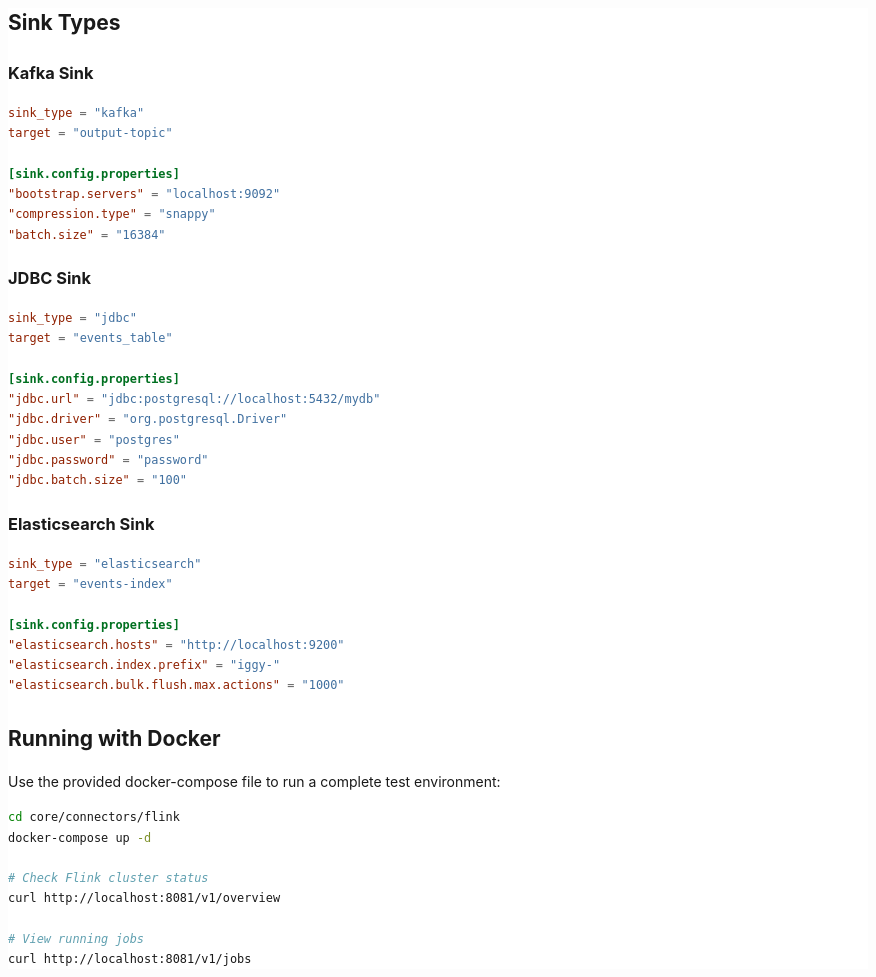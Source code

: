 ## Sink Types

### Kafka Sink

```toml
sink_type = "kafka"
target = "output-topic"

[sink.config.properties]
"bootstrap.servers" = "localhost:9092"
"compression.type" = "snappy"
"batch.size" = "16384"
```

### JDBC Sink

```toml
sink_type = "jdbc"
target = "events_table"

[sink.config.properties]
"jdbc.url" = "jdbc:postgresql://localhost:5432/mydb"
"jdbc.driver" = "org.postgresql.Driver"
"jdbc.user" = "postgres"
"jdbc.password" = "password"
"jdbc.batch.size" = "100"
```

### Elasticsearch Sink

```toml
sink_type = "elasticsearch"
target = "events-index"

[sink.config.properties]
"elasticsearch.hosts" = "http://localhost:9200"
"elasticsearch.index.prefix" = "iggy-"
"elasticsearch.bulk.flush.max.actions" = "1000"
```

## Running with Docker

Use the provided docker-compose file to run a complete test environment:

```bash
cd core/connectors/flink
docker-compose up -d

# Check Flink cluster status
curl http://localhost:8081/v1/overview

# View running jobs
curl http://localhost:8081/v1/jobs
```
